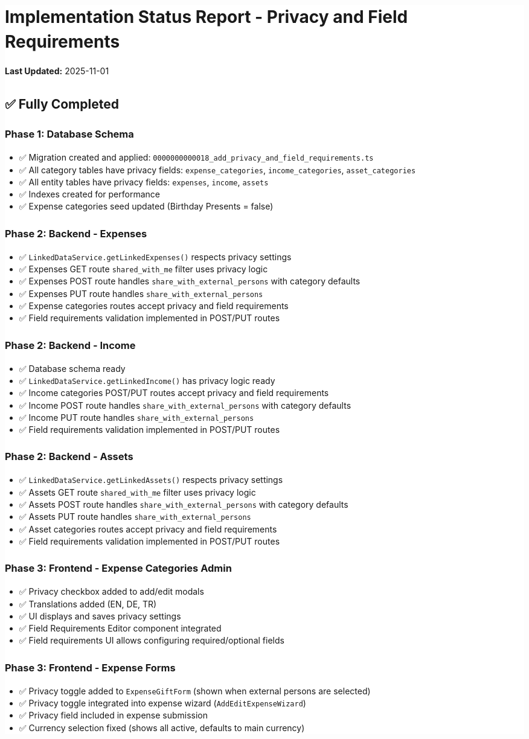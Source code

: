 # Implementation Status Report - Privacy and Field Requirements

**Last Updated:** 2025-11-01

## ✅ Fully Completed

### Phase 1: Database Schema
- ✅ Migration created and applied: `0000000000018_add_privacy_and_field_requirements.ts`
- ✅ All category tables have privacy fields: `expense_categories`, `income_categories`, `asset_categories`
- ✅ All entity tables have privacy fields: `expenses`, `income`, `assets`
- ✅ Indexes created for performance
- ✅ Expense categories seed updated (Birthday Presents = false)

### Phase 2: Backend - Expenses
- ✅ `LinkedDataService.getLinkedExpenses()` respects privacy settings
- ✅ Expenses GET route `shared_with_me` filter uses privacy logic
- ✅ Expenses POST route handles `share_with_external_persons` with category defaults
- ✅ Expenses PUT route handles `share_with_external_persons`
- ✅ Expense categories routes accept privacy and field requirements
- ✅ Field requirements validation implemented in POST/PUT routes

### Phase 2: Backend - Income
- ✅ Database schema ready
- ✅ `LinkedDataService.getLinkedIncome()` has privacy logic ready
- ✅ Income categories POST/PUT routes accept privacy and field requirements
- ✅ Income POST route handles `share_with_external_persons` with category defaults
- ✅ Income PUT route handles `share_with_external_persons`
- ✅ Field requirements validation implemented in POST/PUT routes

### Phase 2: Backend - Assets  
- ✅ `LinkedDataService.getLinkedAssets()` respects privacy settings
- ✅ Assets GET route `shared_with_me` filter uses privacy logic
- ✅ Assets POST route handles `share_with_external_persons` with category defaults
- ✅ Assets PUT route handles `share_with_external_persons`
- ✅ Asset categories routes accept privacy and field requirements
- ✅ Field requirements validation implemented in POST/PUT routes

### Phase 3: Frontend - Expense Categories Admin
- ✅ Privacy checkbox added to add/edit modals
- ✅ Translations added (EN, DE, TR)
- ✅ UI displays and saves privacy settings
- ✅ Field Requirements Editor component integrated
- ✅ Field requirements UI allows configuring required/optional fields

### Phase 3: Frontend - Expense Forms
- ✅ Privacy toggle added to `ExpenseGiftForm` (shown when external persons are selected)
- ✅ Privacy toggle integrated into expense wizard (`AddEditExpenseWizard`)
- ✅ Privacy field included in expense submission
- ✅ Currency selection fixed (shows all active, defaults to main currency)
